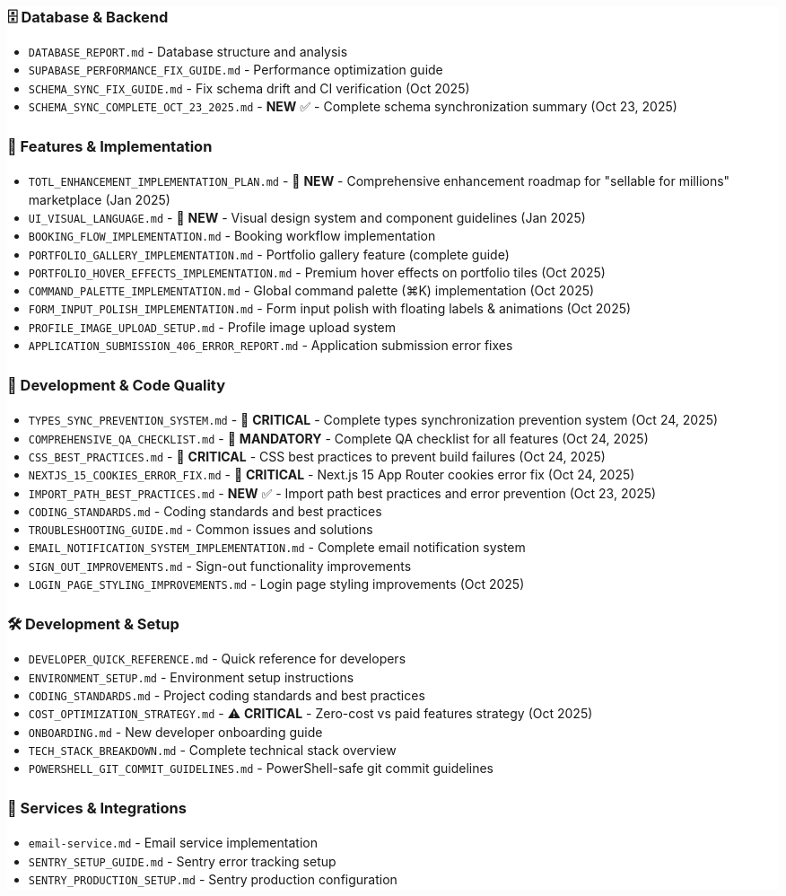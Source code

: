 ### **🗄️ Database & Backend**
- `DATABASE_REPORT.md` - Database structure and analysis
- `SUPABASE_PERFORMANCE_FIX_GUIDE.md` - Performance optimization guide
- `SCHEMA_SYNC_FIX_GUIDE.md` - Fix schema drift and CI verification (Oct 2025)
- `SCHEMA_SYNC_COMPLETE_OCT_23_2025.md` - **NEW** ✅ - Complete schema synchronization summary (Oct 23, 2025)

### **🎨 Features & Implementation**
- `TOTL_ENHANCEMENT_IMPLEMENTATION_PLAN.md` - 🚀 **NEW** - Comprehensive enhancement roadmap for "sellable for millions" marketplace (Jan 2025)
- `UI_VISUAL_LANGUAGE.md` - 🎨 **NEW** - Visual design system and component guidelines (Jan 2025)
- `BOOKING_FLOW_IMPLEMENTATION.md` - Booking workflow implementation
- `PORTFOLIO_GALLERY_IMPLEMENTATION.md` - Portfolio gallery feature (complete guide)
- `PORTFOLIO_HOVER_EFFECTS_IMPLEMENTATION.md` - Premium hover effects on portfolio tiles (Oct 2025)
- `COMMAND_PALETTE_IMPLEMENTATION.md` - Global command palette (⌘K) implementation (Oct 2025)
- `FORM_INPUT_POLISH_IMPLEMENTATION.md` - Form input polish with floating labels & animations (Oct 2025)
- `PROFILE_IMAGE_UPLOAD_SETUP.md` - Profile image upload system
- `APPLICATION_SUBMISSION_406_ERROR_REPORT.md` - Application submission error fixes

### **🔧 Development & Code Quality**
- `TYPES_SYNC_PREVENTION_SYSTEM.md` - 🚨 **CRITICAL** - Complete types synchronization prevention system (Oct 24, 2025)
- `COMPREHENSIVE_QA_CHECKLIST.md` - 🚨 **MANDATORY** - Complete QA checklist for all features (Oct 24, 2025)
- `CSS_BEST_PRACTICES.md` - 🚨 **CRITICAL** - CSS best practices to prevent build failures (Oct 24, 2025)
- `NEXTJS_15_COOKIES_ERROR_FIX.md` - 🚨 **CRITICAL** - Next.js 15 App Router cookies error fix (Oct 24, 2025)
- `IMPORT_PATH_BEST_PRACTICES.md` - **NEW** ✅ - Import path best practices and error prevention (Oct 23, 2025)
- `CODING_STANDARDS.md` - Coding standards and best practices
- `TROUBLESHOOTING_GUIDE.md` - Common issues and solutions
- `EMAIL_NOTIFICATION_SYSTEM_IMPLEMENTATION.md` - Complete email notification system
- `SIGN_OUT_IMPROVEMENTS.md` - Sign-out functionality improvements
- `LOGIN_PAGE_STYLING_IMPROVEMENTS.md` - Login page styling improvements (Oct 2025)

### **🛠️ Development & Setup**
- `DEVELOPER_QUICK_REFERENCE.md` - Quick reference for developers
- `ENVIRONMENT_SETUP.md` - Environment setup instructions
- `CODING_STANDARDS.md` - Project coding standards and best practices
- `COST_OPTIMIZATION_STRATEGY.md` - ⚠️ **CRITICAL** - Zero-cost vs paid features strategy (Oct 2025)
- `ONBOARDING.md` - New developer onboarding guide
- `TECH_STACK_BREAKDOWN.md` - Complete technical stack overview
- `POWERSHELL_GIT_COMMIT_GUIDELINES.md` - PowerShell-safe git commit guidelines

### **📧 Services & Integrations**
- `email-service.md` - Email service implementation
- `SENTRY_SETUP_GUIDE.md` - Sentry error tracking setup
- `SENTRY_PRODUCTION_SETUP.md` - Sentry production configuration
